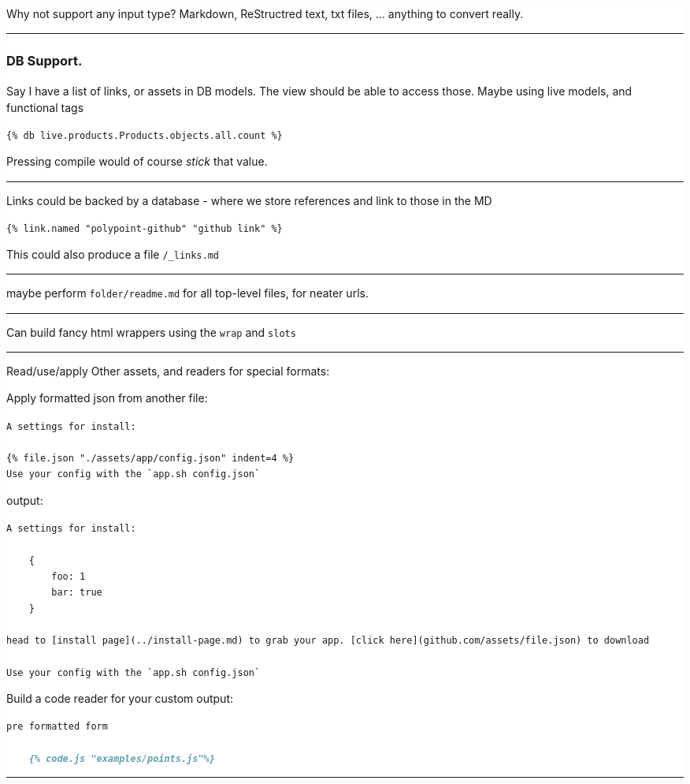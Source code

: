 Why not support any input type? Markdown, ReStructred text, txt files, ... anything to convert really.

---


### DB Support.

Say I have a list of links, or assets in DB models. The view should be able to access those.
Maybe using live models, and functional tags

    {% db live.products.Products.objects.all.count %}

Pressing compile would of course _stick_ that value.

---

Links could be backed by a database - where we store references and link to those in the MD

    {% link.named "polypoint-github" "github link" %}

This could also produce a file `/_links.md`

---

maybe perform `folder/readme.md` for all top-level files, for neater urls.

---

Can build fancy html wrappers using the `wrap` and `slots`

---

Read/use/apply Other assets, and readers for special formats:

Apply formatted json from another file:

    A settings for install:

    {% file.json "./assets/app/config.json" indent=4 %}
    Use your config with the `app.sh config.json`


output:

    A settings for install:

        {
            foo: 1
            bar: true
        }

    head to [install page](../install-page.md) to grab your app. [click here](github.com/assets/file.json) to download

    Use your config with the `app.sh config.json`


Build a code reader for your custom output:


```markdown
pre formatted form

    {% code.js "examples/points.js"%}

```

---